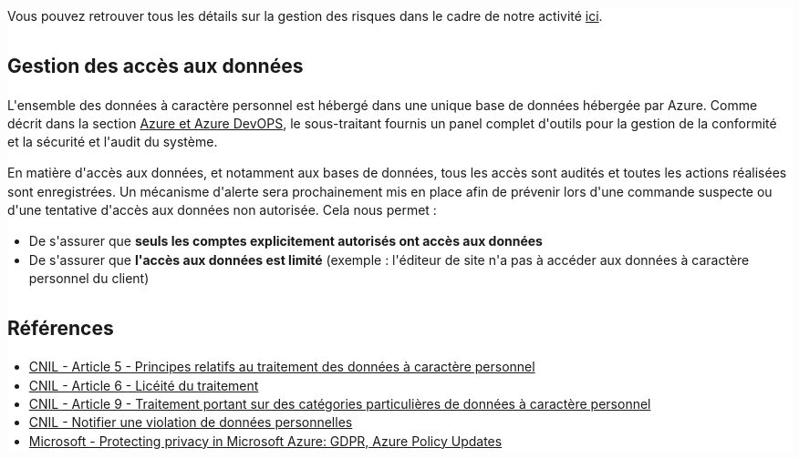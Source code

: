 Vous pouvez retrouver tous les détails sur la gestion des risques dans le cadre de notre activité [ici](./viii-gestion-des-risques-en-termes-de-conformite.md).

## Gestion des accès aux données

L'ensemble des données à caractère personnel est hébergé dans une unique base de données hébergée par Azure. Comme décrit dans la section [Azure et Azure DevOPS](#azure-et-azure-devops), le sous-traitant fournis un panel complet d'outils pour la gestion de la conformité et la sécurité et l'audit du système.

En matière d'accès aux données, et notamment aux bases de données, tous les accès sont audités et toutes les actions réalisées sont enregistrées. Un mécanisme d'alerte sera prochainement mis en place afin de prévenir lors d'une commande suspecte ou d'une tentative d'accès aux données non autorisée. Cela nous permet :

- De s'assurer que **seuls les comptes explicitement autorisés ont accès aux données**
- De s'assurer que **l'accès aux données est limité** (exemple : l'éditeur de site n'a pas à accéder aux données à caractère personnel du client)

## Références

- [CNIL - Article 5 - Principes relatifs au traitement des données à caractère personnel](https://www.cnil.fr/fr/reglement-europeen-protection-donnees/chapitre2#Article5)
- [CNIL - Article 6 - Licéité du traitement](https://www.cnil.fr/fr/reglement-europeen-protection-donnees/chapitre2#Article6)
- [CNIL - Article 9 - Traitement portant sur des catégories particulières de données à caractère personnel](https://www.cnil.fr/fr/reglement-europeen-protection-donnees/chapitre2#Article9)
- [CNIL - Notifier une violation de données personnelles](https://www.cnil.fr/fr/notifier-une-violation-de-donnees-personnelles)
- [Microsoft - Protecting privacy in Microsoft Azure: GDPR, Azure Policy Updates](https://azure.microsoft.com/en-us/blog/protecting-privacy-in-microsoft-azure-gdpr-azure-policy-updates/)
